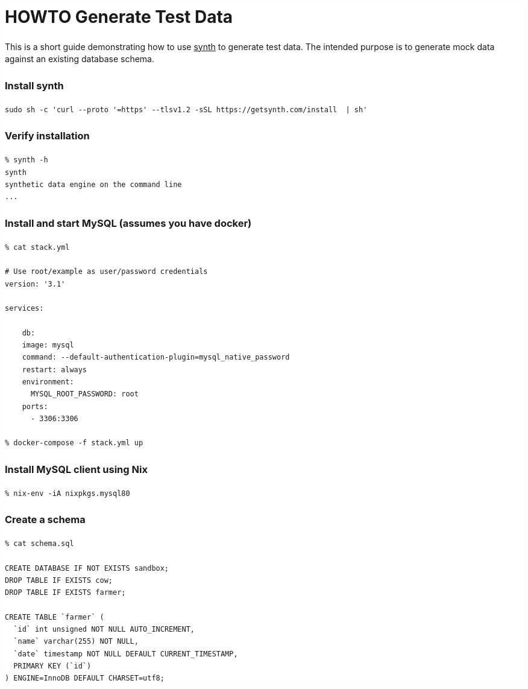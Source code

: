 # HOWTO Generate Test Data

This is a short guide demonstrating how to use [synth](https://www.getsynth.com/) to generate test data. 
The intended purpose is to generate mock data against an existing database schema.

### Install synth

```
sudo sh -c 'curl --proto '=https' --tlsv1.2 -sSL https://getsynth.com/install  | sh'
```

### Verify installation

```
% synth -h
synth 
synthetic data engine on the command line
...
```

### Install and start MySQL (assumes you have docker)

```
% cat stack.yml 

# Use root/example as user/password credentials
version: '3.1'

services:

    db:
	image: mysql
	command: --default-authentication-plugin=mysql_native_password
	restart: always
	environment:
	  MYSQL_ROOT_PASSWORD: root
	ports:
	  - 3306:3306

% docker-compose -f stack.yml up
```

### Install MySQL client using Nix

```
% nix-env -iA nixpkgs.mysql80
```

### Create a schema

```
% cat schema.sql 

CREATE DATABASE IF NOT EXISTS sandbox;
DROP TABLE IF EXISTS cow;
DROP TABLE IF EXISTS farmer;

CREATE TABLE `farmer` (
  `id` int unsigned NOT NULL AUTO_INCREMENT,
  `name` varchar(255) NOT NULL,
  `date` timestamp NOT NULL DEFAULT CURRENT_TIMESTAMP,
  PRIMARY KEY (`id`)
) ENGINE=InnoDB DEFAULT CHARSET=utf8;

```